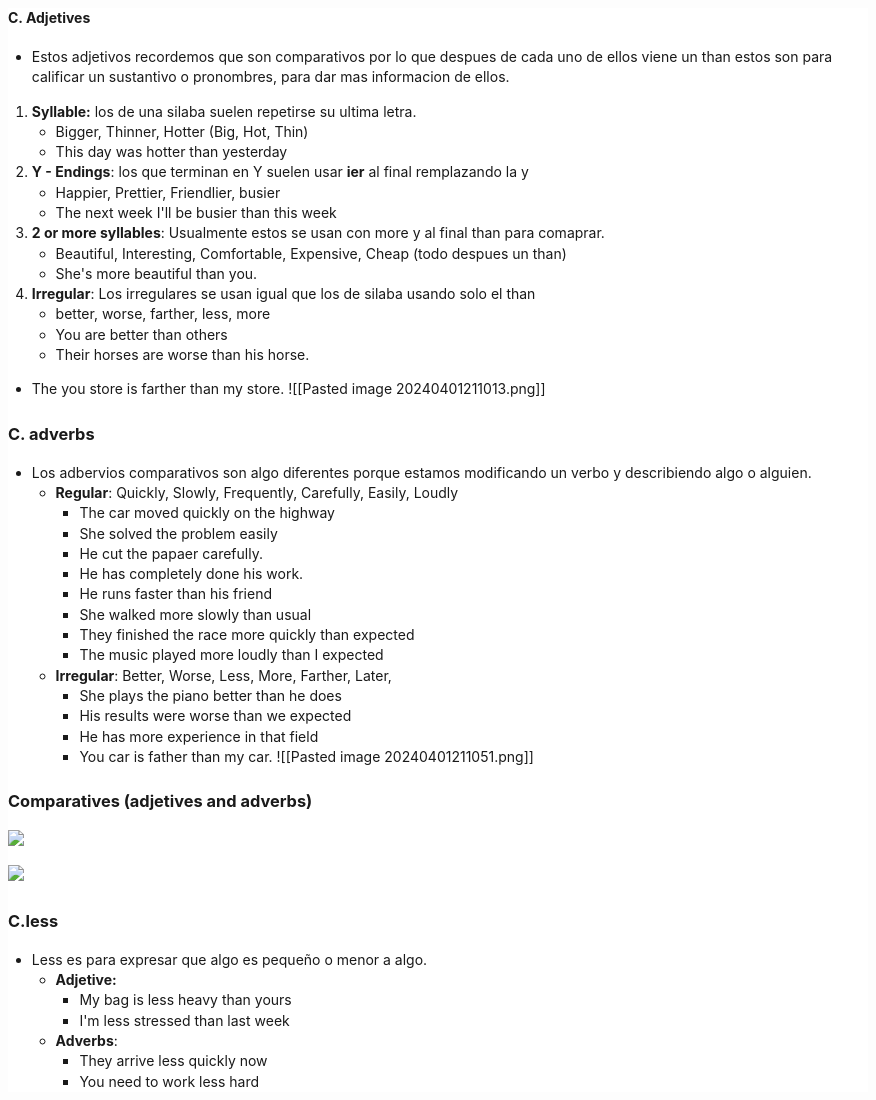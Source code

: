 #### C. Adjetives
- Estos adjetivos recordemos que son comparativos por lo que despues de cada uno de ellos viene un than estos son para calificar un sustantivo o pronombres, para dar mas informacion de ellos.
1) **Syllable:** los de una silaba suelen repetirse su ultima letra.
	- Bigger, Thinner, Hotter (Big, Hot, Thin)
	- This day was hotter than yesterday
2) **Y - Endings**: los que terminan en Y suelen usar **ier** al final remplazando la y
	- Happier, Prettier, Friendlier, busier
	- The next week I'll be busier than this week
3) **2 or more syllables**: Usualmente estos se usan con more y al final than para comaprar.
	-  Beautiful, Interesting, Comfortable, Expensive, Cheap (todo despues un than)
	- She's more beautiful than you.
5) **Irregular**: Los irregulares se usan igual que los de silaba usando solo el than
	- better, worse, farther, less, more
	- You are better than others
	- Their horses are worse than his horse.
- The you store is farther than my store.
![[Pasted image 20240401211013.png]]

### C. adverbs
- Los adbervios comparativos son algo diferentes porque estamos modificando un verbo y describiendo algo o alguien.
	- **Regular**: Quickly, Slowly, Frequently, Carefully, Easily, Loudly
		- The car moved quickly on the highway
		- She solved the problem easily
		- He cut the papaer carefully.
		- He has completely done his work.
		- He runs faster than his friend
		- She walked more slowly than usual
		- They finished the race more quickly than expected
		- The music played more loudly than I expected
	- **Irregular**: Better, Worse, Less, More, Farther, Later,
		- She plays the piano better than he does
		- His results were worse than we expected
		- He has more experience in that field
		- You car is father than my car.
![[Pasted image 20240401211051.png]]
### Comparatives (adjetives and adverbs)
**![](https://lh7-us.googleusercontent.com/jdNDjWkmXY-O71-C41vV7r6b-DfX2PzRDR9kbcGORnrwZ-5ODc9kpildDqlYjwlG9qf50GEcN7Nf_CuodAqZsDY9oLaiNe2Md2Ybosgm4vS-O8KXr2fAYArqjh0NtFcm6SfojJ0mJcH7BAFZiRwczop-yg=s2048)**

**![](https://lh7-us.googleusercontent.com/9B8u09CKaDGE7ucVTlHxlDrKeTXdhj_p715T6QvK72xYs6cGRJAH2-NvYCO5fYPBHAD-7m7oZcXkjMM6LFx73KT9Zpo0y6LkI2m2e0qgMFO7MwhydR9fL8QaB-ifczsleCyt8bgcqOvgbO9EKvjW-g14IA=s2048)**


### C.less
- Less es para expresar que algo es pequeño o menor a algo.
	- **Adjetive:** 
		- My bag is less heavy than yours
		- I'm less stressed than last week
	- **Adverbs**: 
		- They arrive less quickly now
		- You need to work less hard
